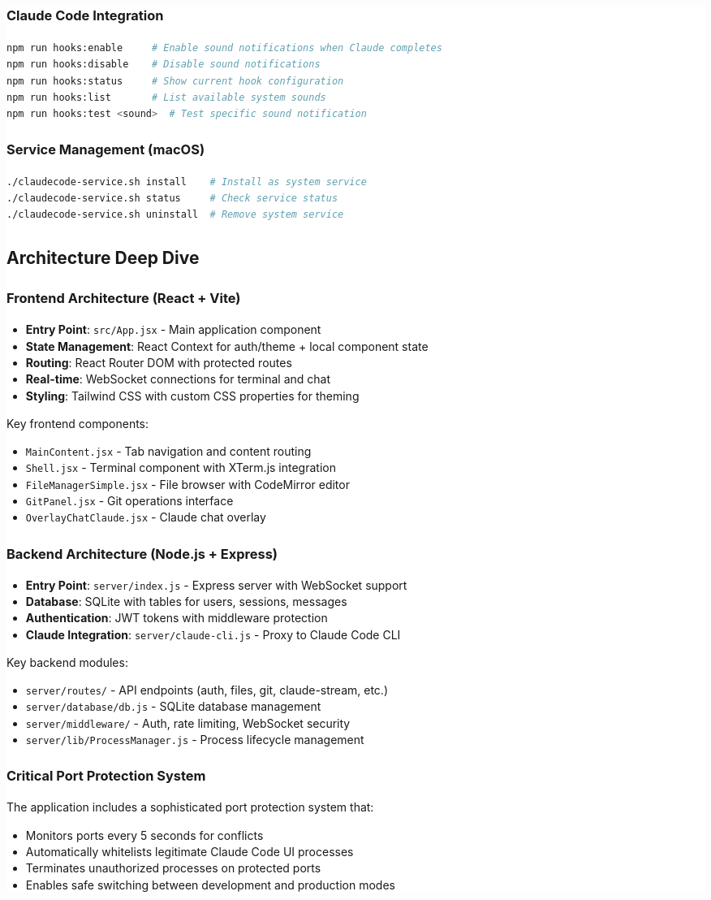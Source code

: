 ### Claude Code Integration
```bash
npm run hooks:enable     # Enable sound notifications when Claude completes
npm run hooks:disable    # Disable sound notifications
npm run hooks:status     # Show current hook configuration
npm run hooks:list       # List available system sounds
npm run hooks:test <sound>  # Test specific sound notification
```

### Service Management (macOS)
```bash
./claudecode-service.sh install    # Install as system service
./claudecode-service.sh status     # Check service status
./claudecode-service.sh uninstall  # Remove system service
```

## Architecture Deep Dive

### Frontend Architecture (React + Vite)
- **Entry Point**: `src/App.jsx` - Main application component
- **State Management**: React Context for auth/theme + local component state
- **Routing**: React Router DOM with protected routes
- **Real-time**: WebSocket connections for terminal and chat
- **Styling**: Tailwind CSS with custom CSS properties for theming

Key frontend components:
- `MainContent.jsx` - Tab navigation and content routing
- `Shell.jsx` - Terminal component with XTerm.js integration
- `FileManagerSimple.jsx` - File browser with CodeMirror editor
- `GitPanel.jsx` - Git operations interface
- `OverlayChatClaude.jsx` - Claude chat overlay

### Backend Architecture (Node.js + Express)
- **Entry Point**: `server/index.js` - Express server with WebSocket support
- **Database**: SQLite with tables for users, sessions, messages
- **Authentication**: JWT tokens with middleware protection
- **Claude Integration**: `server/claude-cli.js` - Proxy to Claude Code CLI

Key backend modules:
- `server/routes/` - API endpoints (auth, files, git, claude-stream, etc.)
- `server/database/db.js` - SQLite database management
- `server/middleware/` - Auth, rate limiting, WebSocket security
- `server/lib/ProcessManager.js` - Process lifecycle management

### Critical Port Protection System
The application includes a sophisticated port protection system that:
- Monitors ports every 5 seconds for conflicts
- Automatically whitelists legitimate Claude Code UI processes
- Terminates unauthorized processes on protected ports
- Enables safe switching between development and production modes
